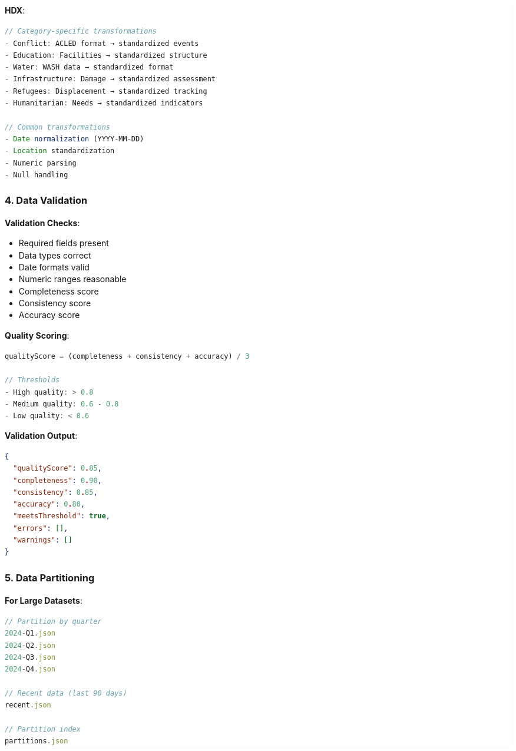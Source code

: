 **HDX**:
```javascript
// Category-specific transformations
- Conflict: ACLED format → standardized events
- Education: Facilities → standardized structure
- Water: WASH data → standardized format
- Infrastructure: Damage → standardized assessment
- Refugees: Displacement → standardized tracking
- Humanitarian: Needs → standardized indicators

// Common transformations
- Date normalization (YYYY-MM-DD)
- Location standardization
- Numeric parsing
- Null handling
```

### 4. Data Validation

**Validation Checks**:
- Required fields present
- Data types correct
- Date formats valid
- Numeric ranges reasonable
- Completeness score
- Consistency score
- Accuracy score

**Quality Scoring**:
```javascript
qualityScore = (completeness + consistency + accuracy) / 3

// Thresholds
- High quality: > 0.8
- Medium quality: 0.6 - 0.8
- Low quality: < 0.6
```

**Validation Output**:
```json
{
  "qualityScore": 0.85,
  "completeness": 0.90,
  "consistency": 0.85,
  "accuracy": 0.80,
  "meetsThreshold": true,
  "errors": [],
  "warnings": []
}
```

### 5. Data Partitioning

**For Large Datasets**:
```javascript
// Partition by quarter
2024-Q1.json
2024-Q2.json
2024-Q3.json
2024-Q4.json

// Recent data (last 90 days)
recent.json

// Partition index
partitions.json
```